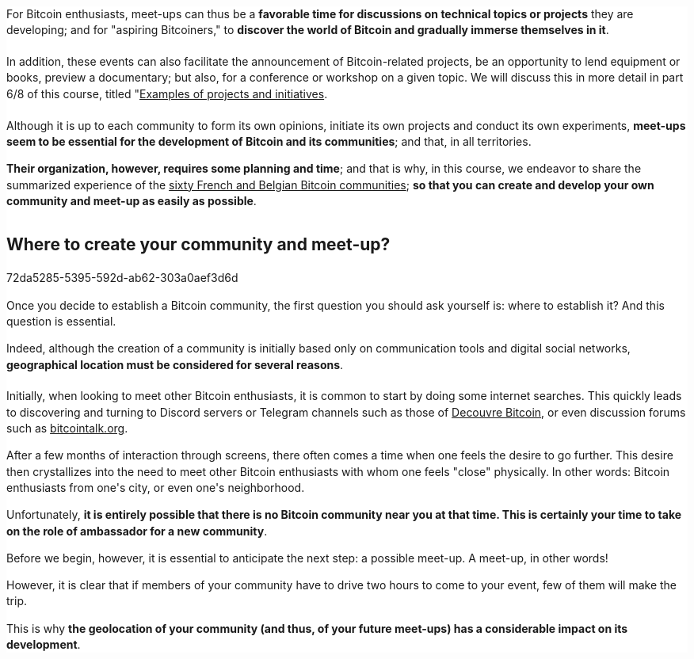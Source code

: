 For Bitcoin enthusiasts, meet-ups can thus be a **favorable time for discussions on technical topics or projects** they are developing; and for "aspiring Bitcoiners," to **discover the world of Bitcoin and gradually immerse themselves in it**.

####

In addition, these events can also facilitate the announcement of Bitcoin-related projects, be an opportunity to lend equipment or books, preview a documentary; but also, for a conference or workshop on a given topic. We will discuss this in more detail in part 6/8 of this course, titled "[Examples of projects and initiatives](LINK).

####

Although it is up to each community to form its own opinions, initiate its own projects and conduct its own experiments, **meet-ups seem to be essential for the development of Bitcoin and its communities**; and that, in all territories.

**Their organization, however, requires some planning and time**; and that is why, in this course, we endeavor to share the summarized experience of the [sixty French and Belgian Bitcoin communities](https://btcmap.org/communities/map#2/5.24949/0.20000); **so that you can create and develop your own community and meet-up as easily as possible**.

## Where to create your community and meet-up?

<chapterId>72da5285-5395-592d-ab62-303a0aef3d6d</chapterId>

Once you decide to establish a Bitcoin community, the first question you should ask yourself is: where to establish it? And this question is essential.

Indeed, although the creation of a community is initially based only on communication tools and digital social networks, **geographical location must be considered for several reasons**.

####

Initially, when looking to meet other Bitcoin enthusiasts, it is common to start by doing some internet searches. This quickly leads to discovering and turning to Discord servers or Telegram channels such as those of [Decouvre Bitcoin](https://decouvrebitcoin.fr/), or even discussion forums such as [bitcointalk.org](https://bitcointalk.org).

After a few months of interaction through screens, there often comes a time when one feels the desire to go further. This desire then crystallizes into the need to meet other Bitcoin enthusiasts with whom one feels "close" physically. In other words: Bitcoin enthusiasts from one's city, or even one's neighborhood.

Unfortunately, **it is entirely possible that there is no Bitcoin community near you at that time. This is certainly your time to take on the role of ambassador for a new community**.

Before we begin, however, it is essential to anticipate the next step: a possible meet-up. A meet-up, in other words!

However, it is clear that if members of your community have to drive two hours to come to your event, few of them will make the trip.

This is why **the geolocation of your community (and thus, of your future meet-ups) has a considerable impact on its development**.

####
